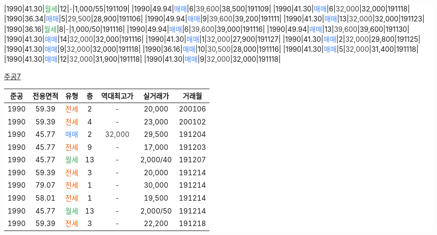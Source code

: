 |1990|41.30|<span style="color:#34a853">월세</span>|12|<span style="color:#444444">-</span>|1,000/55|191109|
|1990|49.94|<span style="color:#4285f3">매매</span>|6|<span style="color:#444444">39,600</span>|38,500|191109|
|1990|41.30|<span style="color:#4285f3">매매</span>|6|<span style="color:#444444">32,000</span>|32,000|191118|
|1990|36.34|<span style="color:#4285f3">매매</span>|5|<span style="color:#444444">29,500</span>|28,900|191106|
|1990|49.94|<span style="color:#4285f3">매매</span>|9|<span style="color:#444444">39,600</span>|39,200|191111|
|1990|41.30|<span style="color:#4285f3">매매</span>|13|<span style="color:#444444">32,000</span>|32,000|191123|
|1990|36.16|<span style="color:#34a853">월세</span>|8|<span style="color:#444444">-</span>|1,000/50|191116|
|1990|49.94|<span style="color:#4285f3">매매</span>|6|<span style="color:#444444">39,600</span>|39,000|191116|
|1990|49.94|<span style="color:#4285f3">매매</span>|13|<span style="color:#444444">39,600</span>|39,600|191130|
|1990|41.30|<span style="color:#4285f3">매매</span>|14|<span style="color:#444444">32,000</span>|32,000|191116|
|1990|41.30|<span style="color:#4285f3">매매</span>|1|<span style="color:#444444">32,000</span>|27,900|191127|
|1990|41.30|<span style="color:#4285f3">매매</span>|2|<span style="color:#444444">32,000</span>|29,800|191125|
|1990|41.30|<span style="color:#4285f3">매매</span>|9|<span style="color:#444444">32,000</span>|32,000|191118|
|1990|36.16|<span style="color:#4285f3">매매</span>|10|<span style="color:#444444">30,500</span>|28,000|191116|
|1990|41.30|<span style="color:#4285f3">매매</span>|5|<span style="color:#444444">32,000</span>|31,400|191118|
|1990|41.30|<span style="color:#4285f3">매매</span>|12|<span style="color:#444444">32,000</span>|31,900|191118|
|1990|41.30|<span style="color:#4285f3">매매</span>|9|<span style="color:#444444">32,000</span>|32,000|191118|


<script async src="//pagead2.googlesyndication.com/pagead/js/adsbygoogle.js"></script>

<ins class="adsbygoogle"
     style="display:block"
     data-ad-client="ca-pub-2446590836940007"
     data-ad-slot="1659523306"
     data-ad-format="auto"
     data-full-width-responsive="true"></ins>
<script>
(adsbygoogle = window.adsbygoogle || []).push({});
</script>


[주공7](https://search.naver.com/search.naver?query=%EA%B2%BD%EA%B8%B0%EB%8F%84+%EA%B4%91%EB%AA%85%EC%8B%9C+%ED%95%98%EC%95%88%EB%8F%99+%EC%A3%BC%EA%B3%B57)

|준공|전용면적|유형|층|역대최고가|실거래가|거래월|
|:---:|:---:|:---:|:---:|:---:|:---:|:---:|
|1990|59.39|<span style="color:#ff5a00">전세</span>|2|<span style="color:#444444">-</span>|20,000|200106|
|1990|59.39|<span style="color:#ff5a00">전세</span>|4|<span style="color:#444444">-</span>|23,000|200102|
|1990|45.77|<span style="color:#4285f3">매매</span>|2|<span style="color:#444444">32,000</span>|29,500|191204|
|1990|45.77|<span style="color:#ff5a00">전세</span>|9|<span style="color:#444444">-</span>|17,000|191203|
|1990|45.77|<span style="color:#34a853">월세</span>|13|<span style="color:#444444">-</span>|2,000/40|191207|
|1990|59.39|<span style="color:#ff5a00">전세</span>|3|<span style="color:#444444">-</span>|20,000|191214|
|1990|79.07|<span style="color:#ff5a00">전세</span>|1|<span style="color:#444444">-</span>|30,000|191214|
|1990|58.01|<span style="color:#ff5a00">전세</span>|1|<span style="color:#444444">-</span>|19,500|191214|
|1990|45.77|<span style="color:#34a853">월세</span>|13|<span style="color:#444444">-</span>|2,000/50|191214|
|1990|59.39|<span style="color:#ff5a00">전세</span>|3|<span style="color:#444444">-</span>|22,200|191218|